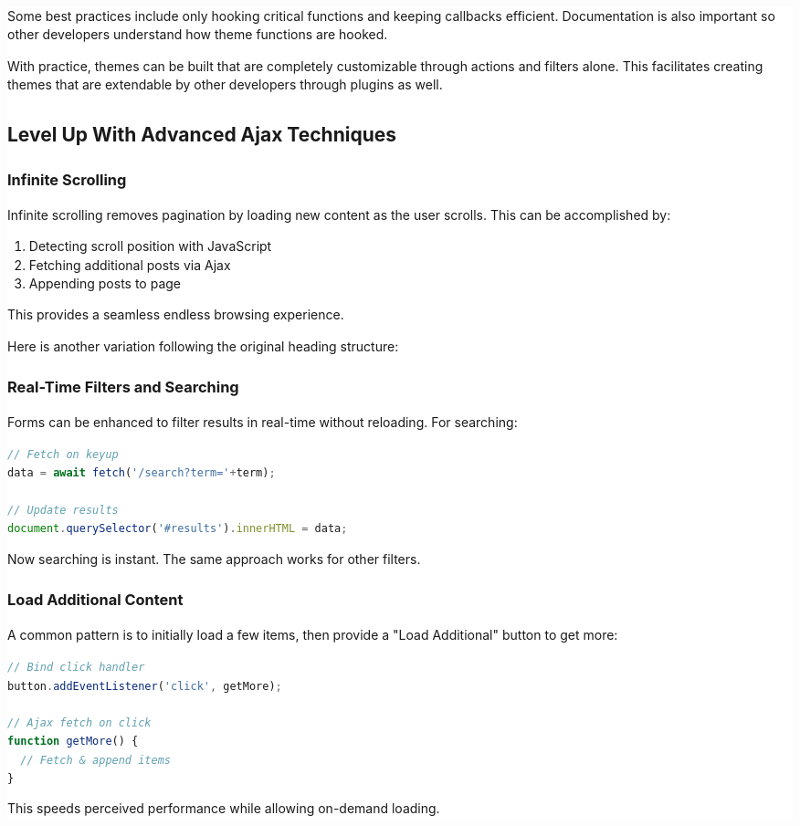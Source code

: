 Some best practices include only hooking critical functions and keeping callbacks efficient. Documentation is also important so other developers understand how theme functions are hooked.

With practice, themes can be built that are completely customizable through actions and filters alone. This facilitates creating themes that are extendable by other developers through plugins as well.

## Level Up With Advanced Ajax Techniques

### Infinite Scrolling

Infinite scrolling removes pagination by loading new content as the user scrolls. This can be accomplished by: 

1. Detecting scroll position with JavaScript
2. Fetching additional posts via Ajax  
3. Appending posts to page

This provides a seamless endless browsing experience.




Here is another variation following the original heading structure:

### Real-Time Filters and Searching

Forms can be enhanced to filter results in real-time without reloading. For searching:

```js
// Fetch on keyup
data = await fetch('/search?term='+term); 

// Update results
document.querySelector('#results').innerHTML = data;
```

Now searching is instant. The same approach works for other filters.


### Load Additional Content

A common pattern is to initially load a few items, then provide a "Load Additional" button to get more:

```js
// Bind click handler  
button.addEventListener('click', getMore);

// Ajax fetch on click
function getMore() {
  // Fetch & append items
}
```

This speeds perceived performance while allowing on-demand loading.

